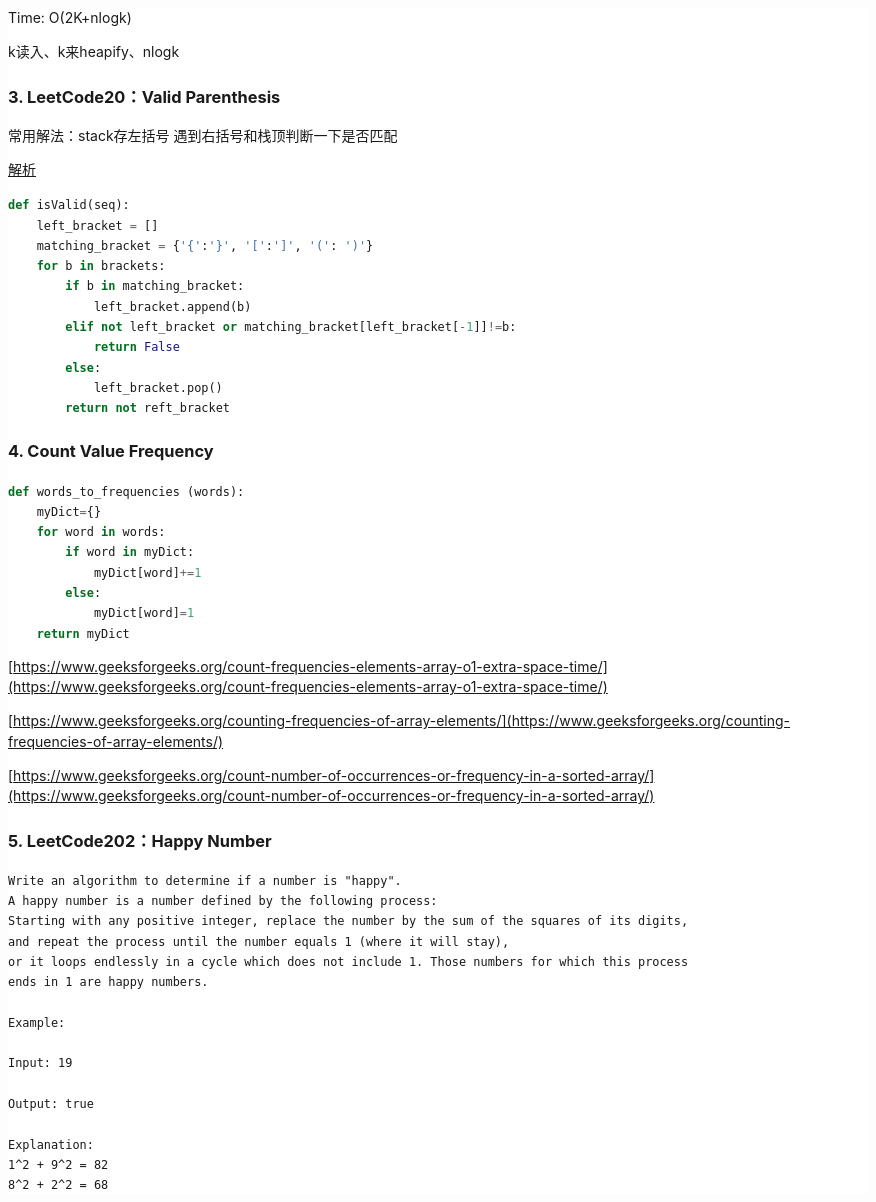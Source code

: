Time: O\(2K+nlogk\)

k读入、k来heapify、nlogk  


### 3. LeetCode20：Valid Parenthesis

常用解法：stack存左括号 遇到右括号和栈顶判断一下是否匹配

[解析](https://github.com/MisterBooo/LeetCodeAnimation/blob/master/notes/LeetCode%E7%AC%AC20%E5%8F%B7%E9%97%AE%E9%A2%98%EF%BC%9A%E6%9C%89%E6%95%88%E7%9A%84%E6%8B%AC%E5%8F%B7.md) 

```python
def isValid(seq):
    left_bracket = []
    matching_bracket = {'{':'}', '[':']', '(': ')'}
    for b in brackets:
        if b in matching_bracket:
            left_bracket.append(b)
        elif not left_bracket or matching_bracket[left_bracket[-1]]!=b:
            return False
        else:
            left_bracket.pop()
        return not reft_bracket
```

### 4. Count Value Frequency

```python
def words_to_frequencies (words):
    myDict={}
    for word in words:
        if word in myDict:
            myDict[word]+=1
        else:
            myDict[word]=1
    return myDict
```

[https://www.geeksforgeeks.org/count-frequencies-elements-array-o1-extra-space-time/](https://www.geeksforgeeks.org/count-frequencies-elements-array-o1-extra-space-time/)

[https://www.geeksforgeeks.org/counting-frequencies-of-array-elements/](https://www.geeksforgeeks.org/counting-frequencies-of-array-elements/)

[https://www.geeksforgeeks.org/count-number-of-occurrences-or-frequency-in-a-sorted-array/](https://www.geeksforgeeks.org/count-number-of-occurrences-or-frequency-in-a-sorted-array/)  
  


### 5. LeetCode202：Happy Number

```text
Write an algorithm to determine if a number is "happy".
A happy number is a number defined by the following process: 
Starting with any positive integer, replace the number by the sum of the squares of its digits, 
and repeat the process until the number equals 1 (where it will stay), 
or it loops endlessly in a cycle which does not include 1. Those numbers for which this process 
ends in 1 are happy numbers.

Example: 

Input: 19

Output: true

Explanation: 
1^2 + 9^2 = 82
8^2 + 2^2 = 68
```